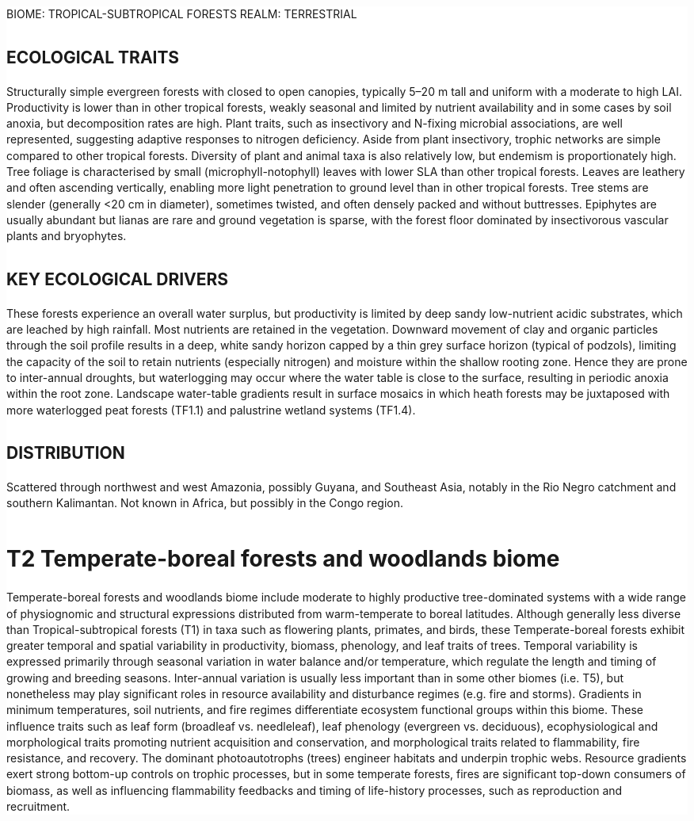 BIOME: TROPICAL-SUBTROPICAL FORESTS
REALM: TERRESTRIAL

## ECOLOGICAL TRAITS

Structurally simple evergreen
forests with closed to open canopies, typically 5–20 m tall
and uniform with a moderate to high LAI. Productivity is lower than in other tropical forests, weakly seasonal and limited
by nutrient availability and in some cases by soil anoxia, but decomposition rates are high. Plant traits, such as insectivory and N-fixing microbial associations, are well represented, suggesting adaptive responses to nitrogen deficiency. Aside from plant insectivory, trophic networks are simple compared
to other tropical forests. Diversity of plant and animal taxa is
also relatively low, but endemism is proportionately high. Tree foliage is characterised by small (microphyll-notophyll) leaves with lower SLA than other tropical forests. Leaves are leathery and often ascending vertically, enabling more light penetration to ground level than in other tropical forests. Tree stems are slender (generally &lt;20 cm in diameter), sometimes twisted, and often densely packed and without buttresses. Epiphytes are usually abundant but lianas are rare and ground vegetation is sparse, with the forest floor dominated by insectivorous vascular plants and bryophytes.

## KEY ECOLOGICAL DRIVERS

These forests experience
an overall water surplus, but productivity is limited by deep sandy low-nutrient acidic substrates, which are leached by high rainfall. Most nutrients are retained in the vegetation. Downward movement of clay and organic particles through the soil profile results in a deep, white sandy horizon capped by a thin grey surface horizon (typical of podzols), limiting the capacity of the soil to retain nutrients (especially nitrogen) and moisture within the shallow rooting zone. Hence they are prone to inter-annual droughts, but waterlogging may occur where the water table
is close to the surface, resulting in periodic anoxia within the root zone. Landscape water-table gradients result in surface mosaics in which heath forests may be juxtaposed with more waterlogged peat forests (TF1.1) and palustrine wetland systems (TF1.4).

## DISTRIBUTION

Scattered through northwest and west Amazonia, possibly Guyana, and Southeast Asia, notably in the Rio Negro catchment and southern Kalimantan. Not known in Africa, but possibly in the Congo region.

# T2 Temperate-boreal forests and woodlands biome

Temperate-boreal forests and woodlands biome include moderate to highly productive tree-dominated systems with
a wide range of physiognomic and structural expressions distributed from warm-temperate to boreal latitudes. Although generally less diverse than Tropical-subtropical forests (T1)
in taxa such as flowering plants, primates, and birds, these Temperate-boreal forests exhibit greater temporal and spatial variability in productivity, biomass, phenology, and leaf traits
of trees. Temporal variability is expressed primarily through seasonal variation in water balance and/or temperature, which regulate the length and timing of growing and breeding seasons. Inter-annual variation is usually less important than in some other biomes (i.e. T5), but nonetheless may play significant roles in resource availability and disturbance regimes (e.g. fire and storms). Gradients in minimum temperatures, soil nutrients, and fire regimes differentiate ecosystem functional groups within this biome. These influence traits such as leaf form (broadleaf
vs. needleleaf), leaf phenology (evergreen vs. deciduous), ecophysiological and morphological traits promoting nutrient acquisition and conservation, and morphological traits related to flammability, fire resistance, and recovery. The dominant photoautotrophs (trees) engineer habitats and underpin trophic webs. Resource gradients exert strong bottom-up controls
on trophic processes, but in some temperate forests, fires are significant top-down consumers of biomass, as well as influencing flammability feedbacks and timing of life-history processes, such as reproduction and recruitment.
